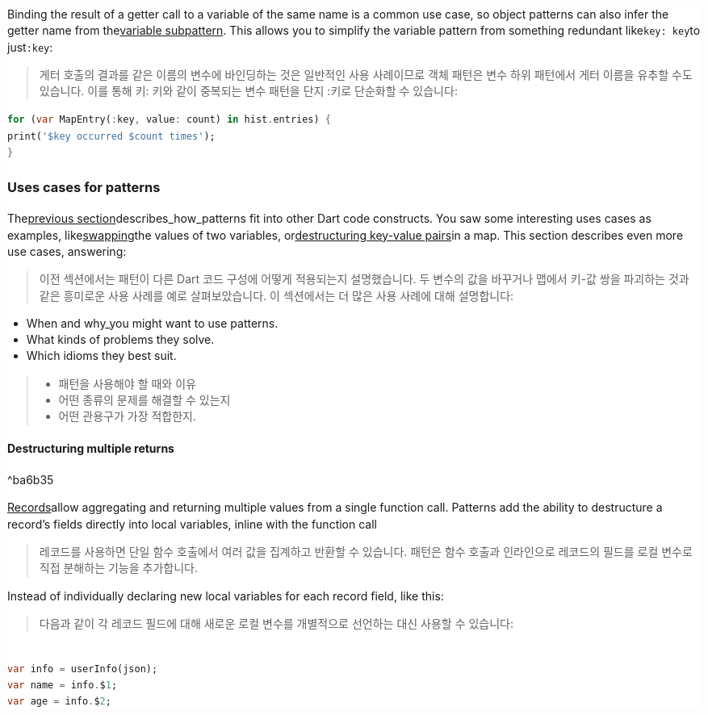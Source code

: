 Binding the result of a getter call to a variable of the same name is a common use case, so object patterns can also
infer the getter name from the[variable subpattern](https://dart.dev/language/pattern-types#variable). This allows you
to simplify the variable pattern from something redundant like`key: key`to just`:key`:
> 게터 호출의 결과를 같은 이름의 변수에 바인딩하는 것은 일반적인 사용 사례이므로 객체 패턴은 변수 하위 패턴에서 게터 이름을 유추할 수도 있습니다. 이를 통해 키: 키와 같이 중복되는 변수 패턴을 단지 :키로
> 단순화할 수 있습니다:

```dart
for (var MapEntry(:key, value: count) in hist.entries) {
print('$key occurred $count times');
}
```

### Uses cases for patterns

The[previous section](https://dart.dev/language/patterns#places-patterns-can-appear)describes_how_patterns fit into
other Dart code constructs. You saw some interesting uses cases as examples,
like[swapping](https://dart.dev/language/patterns#variable-assignment)the values of two variables,
or[destructuring key-value pairs](https://dart.dev/language/patterns#for-and-for-in-loops)in a map. This section
describes even more use cases, answering:
> 이전 섹션에서는 패턴이 다른 Dart 코드 구성에 어떻게 적용되는지 설명했습니다. 두 변수의 값을 바꾸거나 맵에서 키-값 쌍을 파괴하는 것과 같은 흥미로운 사용 사례를 예로 살펴보았습니다. 이 섹션에서는 더 많은
> 사용 사례에 대해 설명합니다:

- When and why_you might want to use patterns.
- What kinds of problems they solve.
- Which idioms they best suit.

> - 패턴을 사용해야 할 때와 이유
> - 어떤 종류의 문제를 해결할 수 있는지
> - 어떤 관용구가 가장 적합한지.

#### Destructuring multiple returns

^ba6b35

[Records](https://dart.dev/language/records)allow aggregating and returning multiple values from a single function call.
Patterns add the ability to destructure a record’s fields directly into local variables, inline with the function call
> 레코드를 사용하면 단일 함수 호출에서 여러 값을 집계하고 반환할 수 있습니다. 패턴은 함수 호출과 인라인으로 레코드의 필드를 로컬 변수로 직접 분해하는 기능을 추가합니다.

Instead of individually declaring new local variables for each record field, like this:
> 다음과 같이 각 레코드 필드에 대해 새로운 로컬 변수를 개별적으로 선언하는 대신 사용할 수 있습니다:

```dart

var info = userInfo(json);
var name = info.$1;
var age = info.$2;
```
